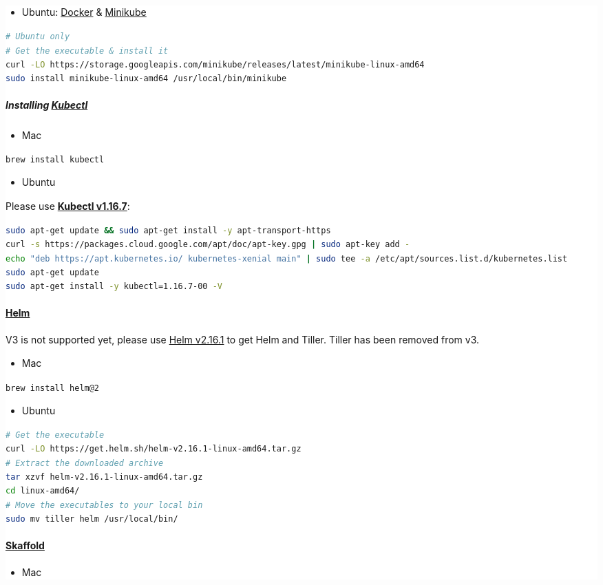 - Ubuntu: [Docker](https://docs.docker.com/engine/install/ubuntu/) & [Minikube](https://minikube.sigs.k8s.io/docs/start/)

```sh
# Ubuntu only
# Get the executable & install it
curl -LO https://storage.googleapis.com/minikube/releases/latest/minikube-linux-amd64
sudo install minikube-linux-amd64 /usr/local/bin/minikube
```

##### Installing [Kubectl](https://kubernetes.io/docs/tasks/tools/install-kubectl/)

- Mac

```sh
brew install kubectl
```

- Ubuntu

Please use **[Kubectl v1.16.7](https://github.com/kubernetes/kubectl/releases/tag/v0.16.7)**:

```sh
sudo apt-get update && sudo apt-get install -y apt-transport-https
curl -s https://packages.cloud.google.com/apt/doc/apt-key.gpg | sudo apt-key add -
echo "deb https://apt.kubernetes.io/ kubernetes-xenial main" | sudo tee -a /etc/apt/sources.list.d/kubernetes.list
sudo apt-get update
sudo apt-get install -y kubectl=1.16.7-00 -V
```

#### [Helm](https://helm.sh/)

V3 is not supported yet, please use [Helm v2.16.1](https://github.com/helm/helm/releases/tag/v2.16.1) to get Helm and Tiller. Tiller has been removed from v3.

- Mac

```sh
brew install helm@2
```

- Ubuntu

```sh
# Get the executable
curl -LO https://get.helm.sh/helm-v2.16.1-linux-amd64.tar.gz
# Extract the downloaded archive
tar xzvf helm-v2.16.1-linux-amd64.tar.gz
cd linux-amd64/
# Move the executables to your local bin
sudo mv tiller helm /usr/local/bin/
```

#### [Skaffold](https://skaffold.dev/)

- Mac
